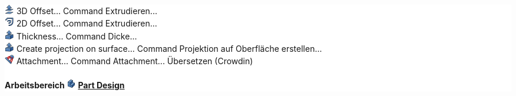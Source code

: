   <img alt="" src=images/Part_Offset.svg  style="width:16px;"> 3D Offset\...                                        Command          Extrudieren\...                           
  <img alt="" src=images/Part_Offset2D.svg  style="width:16px;"> 2D Offset\...                                    Command          Extrudieren\...                           
  <img alt="" src=images/Part_Extrude.svg  style="width:16px;"> Thickness\...                                      Command          Dicke\...                                 
  <img alt="" src=images/Part_Extrude.svg  style="width:16px;"> Create projection on surface\...                   Command          Projektion auf Oberfläche erstellen\...   
  <img alt="" src=images/Part_Attachment.svg  style="width:16px;"> Attachment\...                               Command          Attachment\...                            Übersetzen (Crowdin)


</div>


</div>


<div class="mw-collapsible mw-collapsed">

#### Arbeitsbereich <img alt="" src=images/Workbench_PartDesign.svg  style="width:16px;"> [Part Design](PartDesign_Workbench/de.md) 
